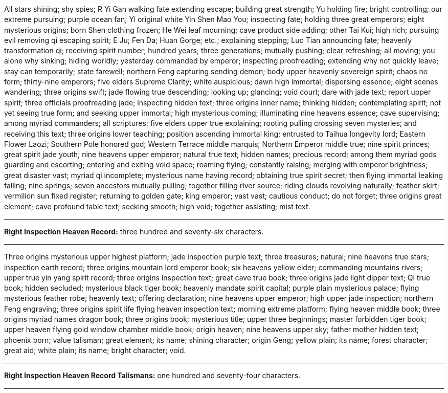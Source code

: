 All stars shining; shy spies; R Yi Gan walking fate extending escape; building great strength; Yu holding fire; bright controlling; our extreme pursuing; purple ocean fan; Yi original white Yin Shen Mao You; inspecting fate; holding three great emperors; eight mysterious origins; born Shen clothing frozen; He Wei leaf mourning; cave product side adding; other Tai Kui; high rich; pursuing evil removing qi escaping spirit; E Ju; Fen Da; Huan Gorge; etc.; explaining stepping; Luo Tian announcing fate; heavenly transformation qi; receiving spirit number; hundred years; three generations; mutually pushing; clear refreshing; all moving; you alone why sinking; hiding worldly; yesterday commanded by emperor; inspecting proofreading; extending why not quickly leave; stay can temporarily; state farewell; northern Feng capturing sending demon; body upper heavenly sovereign spirit; chaos no form; thirty-nine emperors; five elders Supreme Clarity; white auspicious; dawn high immortal; dispersing essence; eight scenes wandering; three origins swift; jade flowing true descending; looking up; glancing; void court; dare with jade text; report upper spirit; three officials proofreading jade; inspecting hidden text; three origins inner name; thinking hidden; contemplating spirit; not yet seeing true form; and seeking upper immortal; high mysterious coming; illuminating nine heavens essence; cave supervising; among myriad commanders; all scriptures; five elders upper true explaining; rooting pulling crossing seven mysteries; and receiving this text; three origins lower teaching; position ascending immortal king; entrusted to Taihua longevity lord; Eastern Flower Laozi; Southern Pole honored god; Western Terrace middle marquis; Northern Emperor middle true; nine spirit princes; great spirit jade youth; nine heavens upper emperor; natural true text; hidden names; precious record; among them myriad gods guarding and escorting; entering and exiting void space; roaming flying; constantly raising; merging with emperor brightness; great disaster vast; myriad qi incomplete; mysterious name having record; obtaining true spirit secret; then flying immortal leaking falling; nine springs; seven ancestors mutually pulling; together filling river source; riding clouds revolving naturally; feather skirt; vermilion sun fixed register; returning to golden gate; king emperor; vast vast; cautious conduct; do not forget; three origins great element; cave profound table text; seeking smooth; high void; together assisting; mist text.

---

**Right Inspection Heaven Record:** three hundred and seventy-six characters.

---

Three origins mysterious upper highest platform; jade inspection purple text; three treasures; natural; nine heavens true stars; inspection earth record; three origins mountain lord emperor book; six heavens yellow elder; commanding mountains rivers; upper true yin yang spirit record; three origins inspection text; great cave true book; three origins jade light dipper text; Qi true book; hidden secluded; mysterious black tiger book; heavenly mandate spirit capital; purple plain mysterious palace; flying mysterious feather robe; heavenly text; offering declaration; nine heavens upper emperor; high upper jade inspection; northern Feng engraving; three origins spirit life flying heaven inspection text; morning extreme platform; flying heaven middle book; three origins myriad names dragon book; three origins book; mysterious title; upper three beginnings; master forbidden tiger book; upper heaven flying gold window chamber middle book; origin heaven; nine heavens upper sky; father mother hidden text; phoenix born; value talisman; great element; its name; shining character; origin Geng; yellow plain; its name; forest character; great aid; white plain; its name; bright character; void.

---

**Right Inspection Heaven Record Talismans:** one hundred and seventy-four characters.

---
